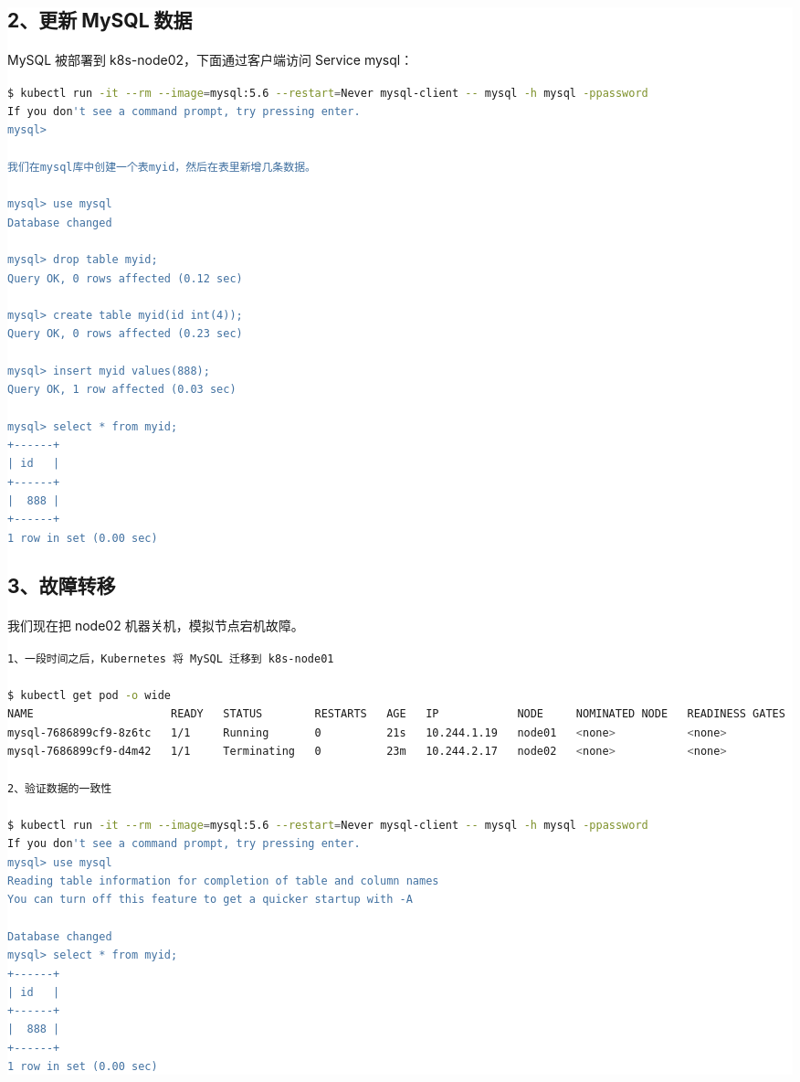 ## 2、更新 MySQL 数据

MySQL 被部署到 k8s-node02，下面通过客户端访问 Service mysql：

```bash
$ kubectl run -it --rm --image=mysql:5.6 --restart=Never mysql-client -- mysql -h mysql -ppassword
If you don't see a command prompt, try pressing enter.
mysql>

我们在mysql库中创建一个表myid，然后在表里新增几条数据。

mysql> use mysql
Database changed

mysql> drop table myid;
Query OK, 0 rows affected (0.12 sec)

mysql> create table myid(id int(4));
Query OK, 0 rows affected (0.23 sec)

mysql> insert myid values(888);
Query OK, 1 row affected (0.03 sec)

mysql> select * from myid;
+------+
| id   |
+------+
|  888 |
+------+
1 row in set (0.00 sec)
```

## 3、故障转移

我们现在把 node02 机器关机，模拟节点宕机故障。


```bash
1、一段时间之后，Kubernetes 将 MySQL 迁移到 k8s-node01

$ kubectl get pod -o wide
NAME                     READY   STATUS        RESTARTS   AGE   IP            NODE     NOMINATED NODE   READINESS GATES
mysql-7686899cf9-8z6tc   1/1     Running       0          21s   10.244.1.19   node01   <none>           <none>
mysql-7686899cf9-d4m42   1/1     Terminating   0          23m   10.244.2.17   node02   <none>           <none>

2、验证数据的一致性

$ kubectl run -it --rm --image=mysql:5.6 --restart=Never mysql-client -- mysql -h mysql -ppassword
If you don't see a command prompt, try pressing enter.
mysql> use mysql
Reading table information for completion of table and column names
You can turn off this feature to get a quicker startup with -A

Database changed
mysql> select * from myid;
+------+
| id   |
+------+
|  888 |
+------+
1 row in set (0.00 sec)

```